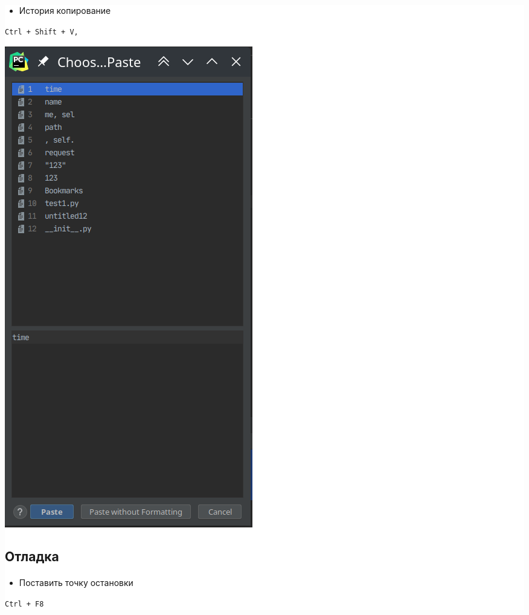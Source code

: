 - История копирование

```cmd
Ctrl + Shift + V,
```

![](_attachments/7cde11098c840dedd9acfabdcd266d3d.png)

## Отладка

- Поставить точку остановки

```cmd
Ctrl + F8
```
